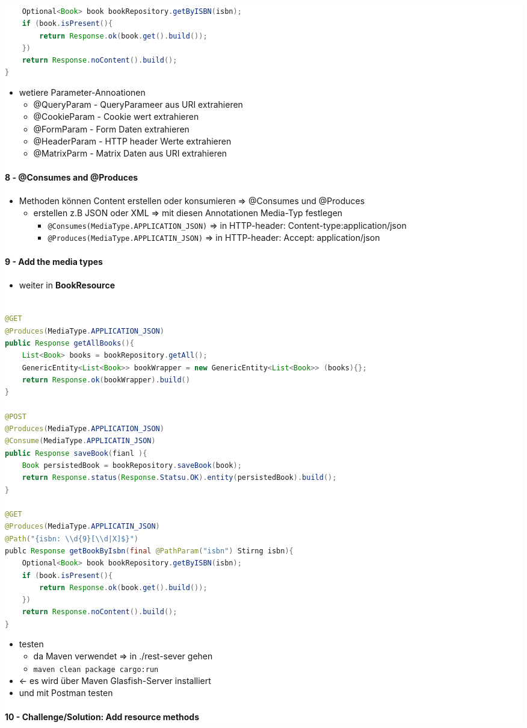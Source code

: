 ```java
    Optional<Book> book bookRepository.getByISBN(isbn);
    if (book.isPresent(){
        return Response.ok(book.get().build());
    })
    return Response.noContent().build();
}
```
* wetiere Parameter-Annoationen
    * @QueryParam - QueryParameer aus URI extrahieren
    * @CookieParam - Cookie wert extrahieren
    * @FormParam - Form Daten extrahieren
    * @HeaderParam - HTTP header Werte extrahieren
    * @MatrixParm - Matrix Daten aus URI extrahieren
#### 8 - @Consumes and @Produces
* Methoden können Content erstellen oder konsumieren => @Consumes und @Produces
    * erstellen z.B JSON oder XML => mit diesen Annotationen Media-Typ festlegen 
        * `@Consumes(MediaType.APPLICATION_JSON)` => in HTTP-header: Content-type:application/json
        * `@Produces(MediaType.APPLICATIN_JSON)` => in HTTP-header: Accept: application/json
#### 9 - Add the media types
* weiter in **BookResource**
```java 

@GET
@Produces(MediaType.APPLICATION_JSON)
public Response getAllBooks(){
    List<Book> books = bookRepository.getAll();
    GenericEntity<List<Book>> bookWrapper = new GenericEntity<List<Book>> (books){};
    return Response.ok(bookWrapper).build()
}

@POST
@Produces(MediaType.APPLICATION_JSON)
@Consume(MediaType.APPLICATIN_JSON)
public Response saveBook(fianl ){
    Book persistedBook = bookRepository.saveBook(book);
    return Response.status(Response.Statsu.OK).entity(persistedBook).build();
}

@GET
@Produces(MediaType.APPLICATIN_JSON)
@Path("{isbn: \\d{9}[\\d|X]$}")
publc Response getBookByIsbn(final @PathParam("isbn") Stirng isbn){
    Optional<Book> book bookRepository.getByISBN(isbn);
    if (book.isPresent(){
        return Response.ok(book.get().build());
    })
    return Response.noContent().build();
}
```
* testen
    *  da Maven verwendet => in ./rest-sever gehen
    * `maven clean package cargo:run`
* <- es wird über Maven Glasfish-Server installiert
* und mit Postman testen
#### 10 - Challenge/Solution: Add resource methods
